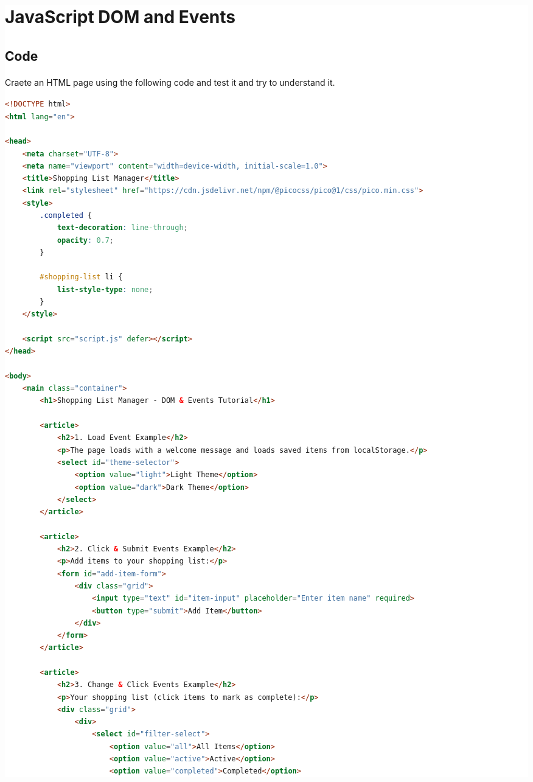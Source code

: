 # JavaScript DOM and Events

## Code

Craete an HTML page using the following code and test it and try to understand it.

```html
<!DOCTYPE html>
<html lang="en">

<head>
    <meta charset="UTF-8">
    <meta name="viewport" content="width=device-width, initial-scale=1.0">
    <title>Shopping List Manager</title>
    <link rel="stylesheet" href="https://cdn.jsdelivr.net/npm/@picocss/pico@1/css/pico.min.css">
    <style>
        .completed {
            text-decoration: line-through;
            opacity: 0.7;
        }

        #shopping-list li {
            list-style-type: none;
        }
    </style>

    <script src="script.js" defer></script>
</head>

<body>
    <main class="container">
        <h1>Shopping List Manager - DOM & Events Tutorial</h1>

        <article>
            <h2>1. Load Event Example</h2>
            <p>The page loads with a welcome message and loads saved items from localStorage.</p>
            <select id="theme-selector">
                <option value="light">Light Theme</option>
                <option value="dark">Dark Theme</option>
            </select>
        </article>

        <article>
            <h2>2. Click & Submit Events Example</h2>
            <p>Add items to your shopping list:</p>
            <form id="add-item-form">
                <div class="grid">
                    <input type="text" id="item-input" placeholder="Enter item name" required>
                    <button type="submit">Add Item</button>
                </div>
            </form>
        </article>

        <article>
            <h2>3. Change & Click Events Example</h2>
            <p>Your shopping list (click items to mark as complete):</p>
            <div class="grid">
                <div>
                    <select id="filter-select">
                        <option value="all">All Items</option>
                        <option value="active">Active</option>
                        <option value="completed">Completed</option>
```